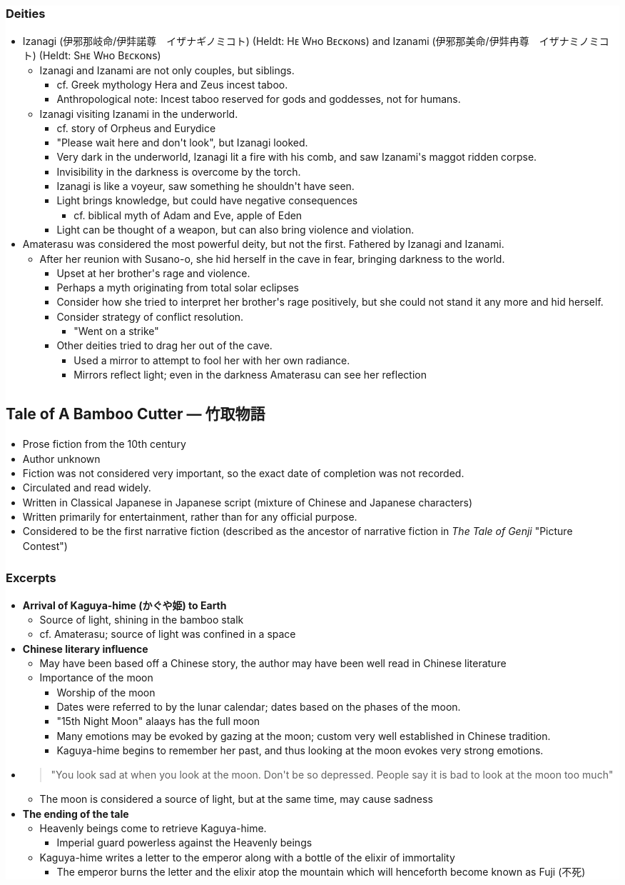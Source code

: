 ### Deities
* Izanagi (伊邪那岐命/伊弉諾尊　イザナギノミコト) (Heldt: Hᴇ Wʜᴏ Bᴇᴄᴋᴏɴs) and Izanami (伊邪那美命/伊弉冉尊　イザナミノミコト) (Heldt: Sʜᴇ Wʜᴏ Bᴇᴄᴋᴏɴs)
  * Izanagi and Izanami are not only couples, but siblings.
    * cf. Greek mythology Hera and Zeus incest taboo.
    * Anthropological note: Incest taboo reserved for gods and goddesses, not for humans.
  * Izanagi visiting Izanami in the underworld.
    * cf. story of Orpheus and Eurydice
    * "Please wait here and don't look", but Izanagi looked.
    * Very dark in the underworld, Izanagi lit a fire with his comb, and saw Izanami's maggot ridden corpse. 
    * Invisibility in the darkness is overcome by the torch.
    * Izanagi is like a voyeur, saw something he shouldn't have seen.
    * Light brings knowledge, but could have negative consequences
      * cf. biblical myth of Adam and Eve, apple of Eden
    * Light can be thought of a weapon, but can also bring violence and violation.
* Amaterasu was considered the most powerful deity, but not the first. Fathered by Izanagi and Izanami.
  * After her reunion with Susano-o, she hid herself in the cave in fear, bringing darkness to the world.
    * Upset at her brother's rage and violence.
    * Perhaps a myth originating from total solar eclipses
    * Consider how she tried to interpret her brother's rage positively, but she could not stand it any more and hid herself.
    * Consider strategy of conflict resolution.
      * "Went on a strike"
    * Other deities tried to drag her out of the cave.
      * Used a mirror to attempt to fool her with her own radiance.
      * Mirrors reflect light; even in the darkness Amaterasu can see her reflection
## Tale of A Bamboo Cutter &mdash; 竹取物語
* Prose fiction from the 10th century
* Author unknown
* Fiction was not considered very important, so the exact date of completion was not recorded.
* Circulated and read widely.
* Written in Classical Japanese in Japanese script (mixture of Chinese and Japanese characters)
* Written primarily for entertainment, rather than for any official purpose.
* Considered to be the first narrative fiction (described as the ancestor of narrative fiction in *The Tale of Genji* "Picture Contest")
### Excerpts
* **Arrival of Kaguya-hime (かぐや姫) to Earth**
  * Source of light, shining in the bamboo stalk
  * cf. Amaterasu; source of light was confined in a space
* **Chinese literary influence**
  * May have been based off a Chinese story, the author may have been well read in Chinese literature
  * Importance of the moon
    * Worship of the moon
    * Dates were referred to by the lunar calendar; dates based on the phases of the moon.
    * "15th Night Moon" alaays has the full moon
    * Many emotions may be evoked by gazing at the moon; custom very well established in Chinese tradition.
    * Kaguya-hime begins to remember her past, and thus looking at the moon evokes very strong emotions.
* > "You look sad at when you look at the moon. Don't be so depressed. People say it is bad to look at the moon too much"
  * The moon is considered a source of light, but at the same time, may cause sadness 
* **The ending of the tale**
  * Heavenly beings come to retrieve Kaguya-hime.
    * Imperial guard powerless against the Heavenly beings
  * Kaguya-hime writes a letter to the emperor along with a bottle of the elixir of immortality
    * The emperor burns the letter and the elixir atop the mountain which will henceforth become known as Fuji (不死)
